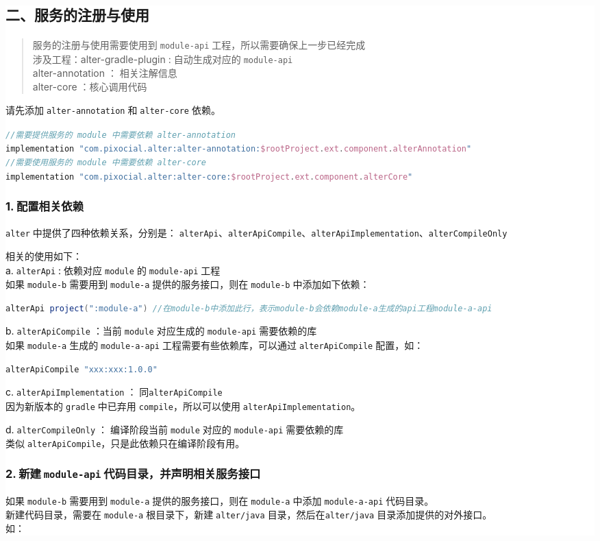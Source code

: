 ## 二、服务的注册与使用  

> 服务的注册与使用需要使用到 `module-api` 工程，所以需要确保上一步已经完成  
>涉及工程：alter-gradle-plugin : 自动生成对应的 `module-api`  
>        alter-annotation ： 相关注解信息  
>        alter-core ：核心调用代码   

请先添加 `alter-annotation` 和 `alter-core` 依赖。  
```groovy
//需要提供服务的 module 中需要依赖 alter-annotation
implementation "com.pixocial.alter:alter-annotation:$rootProject.ext.component.alterAnnotation"
//需要使用服务的 module 中需要依赖 alter-core
implementation "com.pixocial.alter:alter-core:$rootProject.ext.component.alterCore"
```

### 1. 配置相关依赖  

`alter` 中提供了四种依赖关系，分别是： 
`alterApi`、`alterApiCompile`、`alterApiImplementation`、`alterCompileOnly`  

相关的使用如下：  
a. `alterApi` : 依赖对应 `module` 的 `module-api` 工程   
如果 `module-b` 需要用到 `module-a` 提供的服务接口，则在 `module-b` 中添加如下依赖：  
```groovy
alterApi project(":module-a") //在module-b中添加此行，表示module-b会依赖module-a生成的api工程module-a-api
```

b. `alterApiCompile` ：当前 `module` 对应生成的 `module-api` 需要依赖的库  
如果 `module-a` 生成的 `module-a-api` 工程需要有些依赖库，可以通过 `alterApiCompile` 配置，如：  
```groovy
alterApiCompile "xxx:xxx:1.0.0"
```
  
c. `alterApiImplementation` ： 同`alterApiCompile`  
因为新版本的 `gradle` 中已弃用 `compile`，所以可以使用 `alterApiImplementation`。  

d. `alterCompileOnly` ： 编译阶段当前 `module` 对应的 `module-api` 需要依赖的库  
类似 `alterApiCompile`，只是此依赖只在编译阶段有用。  

### 2. 新建 `module-api` 代码目录，并声明相关服务接口  
 
如果 `module-b` 需要用到 `module-a` 提供的服务接口，则在 `module-a` 中添加 `module-a-api` 代码目录。  
新建代码目录，需要在 `module-a` 根目录下，新建 `alter/java` 目录，然后在`alter/java` 目录添加提供的对外接口。  
如：  